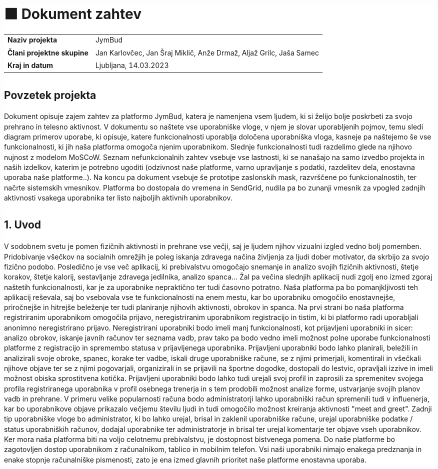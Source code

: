 # :orange_square: Dokument zahtev

|                             |                                                                |
| :-------------------------- | :------------------------------------------------------------- |
| **Naziv projekta**          | JymBud                                |
| **Člani projektne skupine** | Jan Karlovčec, Jan Šraj Miklič, Anže Drmaž, Aljaž Grilc, Jaša Samec |
| **Kraj in datum**           | Ljubljana, 14.03.2023                                   |

## Povzetek projekta

Dokument opisuje zajem zahtev za platformo JymBud, katera je namenjena vsem ljudem, ki si želijo bolje poskrbeti za svojo prehrano in telesno aktivnost.
V dokumentu so naštete vse uporabniške vloge, v njem je slovar uporabljenih pojmov, temu sledi diagram primerov uporabe, ki opisuje, katere funkcionalnosti uporablja določena uporabniška vloga, kasneje pa naštejemo še vse funkcionalnosti, ki jih naša platforma omogoča njenim uporabnikom. Slednje funkcionalnosti tudi razdelimo glede na njihovo nujnost z modelom MoSCoW. Seznam nefunkcionalnih zahtev vsebuje vse lastnosti, ki se nanašajo na samo izvedbo projekta in naših izdelkov, katerim je potrebno ugoditi (odzivnost naše platforme, varno upravljanje s podatki, razdelitev dela, enostavna uporaba naše platforme..). Na koncu pa dokument vsebuje še prototipe zaslonskih mask, razvrščene po funkcionalnostih, ter načrte sistemskih vmesnikov. Platforma bo dostopala do vremena in SendGrid, nudila pa bo zunanji vmesnik za vpogled zadnjih aktivnosti vsakega uporabnika ter listo najboljih aktivnih uporabnikov.

## 1. Uvod

V sodobnem svetu je pomen fizičnih aktivnosti in prehrane vse večji, saj je ljudem njihov vizualni izgled vedno bolj pomemben. Pridobivanje všečkov na socialnih omrežjih je poleg iskanja zdravega načina življenja za ljudi dober motivator, da skrbijo za svojo fizično podobo. Posledično je vse več aplikacij, ki prebivalstvu omogočajo snemanje in analizo svojih fizičnih aktivnosti, štetje korakov, štetje kalorij, sestavljanje zdravega jedilnika, analizo spanca... Žal pa večina slednjih aplikacij nudi zgolj eno izmed zgoraj naštetih funkcionalnosti, kar je za uporabnike nepraktično ter tudi časovno potratno. Naša platforma pa bo pomanjkljivosti teh aplikacij reševala, saj bo vsebovala vse te funkcionalnosti na enem mestu, kar bo uporabniku omogočilo enostavnejše, priročnejše in hitrejše beleženje ter tudi planiranje njihovih aktivnosti, obrokov in spanca. 
Na prvi strani bo naša platforma registriranim uporabnikom omogočila prijavo, neregistriranim uporabnikom registracijo in tistim, ki bi platformo radi uporabljali anonimno neregistrirano prijavo. Neregistrirani uporabniki bodo imeli manj funkcionalnosti, kot prijavljeni uporabniki in sicer: analizo obrokov, iskanje javnih računov ter seznama vadb, prav tako pa bodo vedno imeli možnost polne uporabe funkcionalnosti platforme z registracijo in spremembo statusa v prijavljenega uporabnika. Prijavljeni uporabniki bodo lahko planirali, beležili in analizirali svoje obroke, spanec, korake ter vadbe, iskali druge uporabniške račune, se z njimi primerjali, komentirali in všečkali njihove objave ter se z njimi pogovarjali, organizirali in se prijavili na športne dogodke, dostopali do lestvic, opravljali izzive in imeli možnost obiska sprostitvena kotička. Prijavljeni uporabniki bodo lahko tudi urejali svoj profil in zaprosili za spremenitev svojega profila registriranega uporabnika v profil osebnega trenerja in s tem prodobili možnost analize forme, ustvarjanje svojih planov vadb in prehrane. V primeru velike popularnosti računa bodo administratorji lahko uporabniški račun spremenili tudi v influenerja, kar bo uporabnikove objave prikazalo večjemu številu ljudi in tudi omogočilo možnost kreiranja aktivnosti "meet and greet". Zadnji tip uporabniške vloge bo administrator, ki bo lahko urejal, brisal in zaklenil uporabniške račune, urejal uporabniške podatke / status uporabniških računov, dodajal uporabnike ter administratorje in brisal ter urejal komentarje ter objave vseh uporabnikov.  
Ker mora naša platforma biti na voljo celotnemu prebivalstvu, je dostopnost bistvenega pomena. Do naše platforme bo zagotovljen dostop uporabnikom z računalnikom, tablico in mobilnim telefon. Vsi naši uporabniki nimajo enakega predznanja in enake stopnje računalniške pismenosti, zato je ena izmed glavnih prioritet naše platforme enostavna uporaba.
